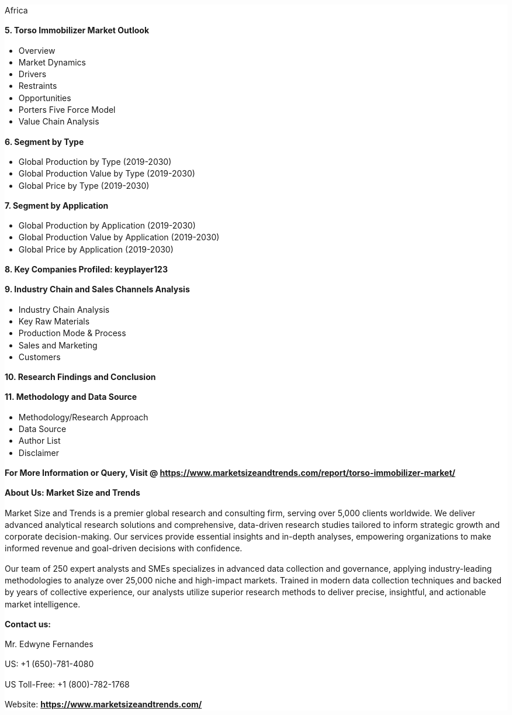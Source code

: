 Africa</li></ul><p><strong>5. Torso Immobilizer Market Outlook</strong></p><ul><li>Overview</li><li>Market Dynamics</li><li>Drivers</li><li>Restraints</li><li>Opportunities</li><li>Porters Five Force Model</li><li>Value Chain Analysis&nbsp;</li></ul><p><strong>6. Segment by Type</strong></p><ul><li>Global Production by Type (2019-2030)</li><li>Global Production Value by Type (2019-2030)</li><li>Global Price by Type (2019-2030)</li></ul><p><strong>7. Segment by Application</strong></p><ul><li>Global Production by Application (2019-2030)</li><li>Global Production Value by Application (2019-2030)</li><li>Global Price by Application (2019-2030)</li></ul><p><strong>8. Key Companies Profiled: keyplayer123</strong></p><p><strong>9. Industry Chain and Sales Channels Analysis</strong></p><ul><li>Industry Chain Analysis</li><li>Key Raw Materials</li><li>Production Mode &amp; Process</li><li>Sales and Marketing</li><li>Customers</li></ul><p><strong>10. Research Findings and Conclusion</strong></p><p><strong>11. Methodology and Data Source</strong></p><ul><li>Methodology/Research Approach</li><li>Data Source</li><li>Author List</li><li>Disclaimer</li></ul></p><p><strong>For More Information or Query, Visit @ <a href="https://www.marketsizeandtrends.com/report/torso-immobilizer-market/">https://www.marketsizeandtrends.com/report/torso-immobilizer-market/</a></strong></p><p><strong>About Us: Market Size and Trends</strong></p><p>Market Size and Trends is a premier global research and consulting firm, serving over 5,000 clients worldwide. We deliver advanced analytical research solutions and comprehensive, data-driven research studies tailored to inform strategic growth and corporate decision-making. Our services provide essential insights and in-depth analyses, empowering organizations to make informed revenue and goal-driven decisions with confidence.</p><p>Our team of 250 expert analysts and SMEs specializes in advanced data collection and governance, applying industry-leading methodologies to analyze over 25,000 niche and high-impact markets. Trained in modern data collection techniques and backed by years of collective experience, our analysts utilize superior research methods to deliver precise, insightful, and actionable market intelligence.</p><p><strong>Contact us:</strong></p><p>Mr. Edwyne Fernandes</p><p>US: +1 (650)-781-4080</p><p>US Toll-Free: +1 (800)-782-1768</p><p>Website: <strong><a href="https://www.marketsizeandtrends.com/">https://www.marketsizeandtrends.com/</a></strong></p>
